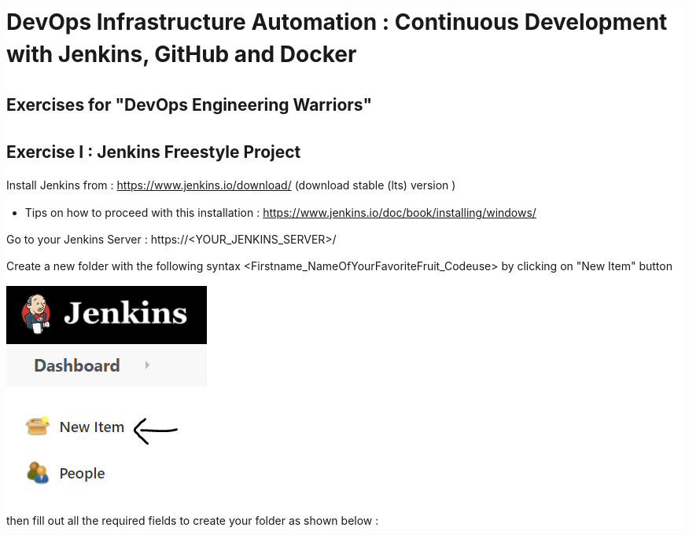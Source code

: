 # DevOps Infrastructure Automation : Continuous Development with Jenkins, GitHub and Docker
## Exercises for "DevOps Engineering Warriors"

## Exercise I : Jenkins Freestyle Project
Install Jenkins from : https://www.jenkins.io/download/ (download stable (lts) version )
- Tips on how to proceed with this installation : https://www.jenkins.io/doc/book/installing/windows/

Go to your Jenkins Server : https://<YOUR_JENKINS_SERVER>/

Create a new folder with the following syntax <Firstname_NameOfYourFavoriteFruit_Codeuse> by clicking on "New Item" button

<img src="img\newItem.PNG">

then fill out all the required fields to create your folder as shown below :
